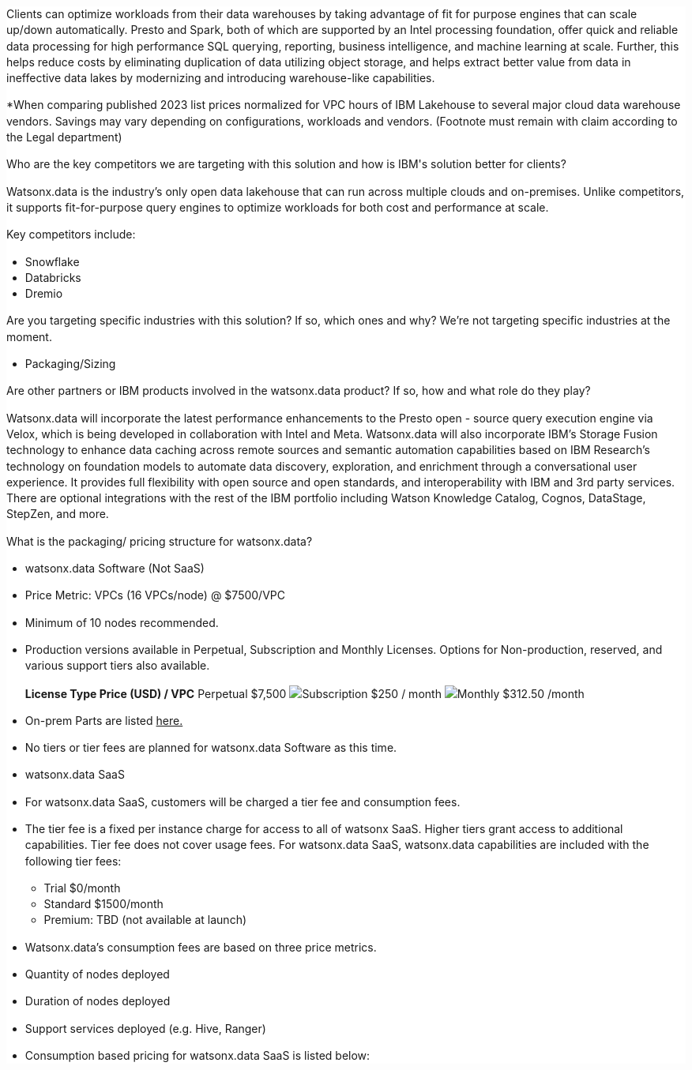 Clients can optimize workloads from their data warehouses by taking advantage of fit for purpose engines that can scale up/down automatically. Presto and Spark, both of which are supported by an Intel processing foundation, offer quick and reliable data processing for high performance SQL querying, reporting, business intelligence, and machine learning at scale.  Further, this helps reduce costs by eliminating duplication of data utilizing object storage, and helps extract better value from data in ineffective data lakes by modernizing and introducing warehouse-like capabilities.  

\*When comparing published 2023 list prices normalized for VPC hours of IBM Lakehouse to several major cloud data warehouse vendors.  Savings may vary depending on configurations, workloads and vendors. (Footnote must remain with claim according to the Legal department)

Who are the key competitors we are targeting with this solution and how is IBM's solution better for clients?

Watsonx.data is the industry’s only open data lakehouse that can run across multiple clouds and on-premises. Unlike competitors, it supports fit-for-purpose query engines to optimize workloads for both cost and performance at scale. 

Key competitors include: 

- Snowflake  
- Databricks 
- Dremio 

Are you targeting specific industries with this solution? If so, which ones and why? We’re not targeting specific industries at the moment. 

- Packaging/Sizing 

Are other partners or IBM products involved in the watsonx.data product? If so, how and what role do they play? 

Watsonx.data will incorporate the latest performance enhancements to the Presto open - source query execution engine via Velox, which is being developed in collaboration with Intel and Meta. Watsonx.data will also incorporate IBM’s Storage Fusion technology to enhance data caching across remote sources and semantic automation capabilities based on IBM Research’s technology on foundation models to automate data discovery, exploration, and enrichment through a conversational user experience. It provides full flexibility with open source and open standards, and interoperability with IBM and 3rd party services. There are optional integrations with the rest of the IBM portfolio including Watson Knowledge Catalog, Cognos, DataStage, StepZen, and more. 

What is the packaging/ pricing structure for watsonx.data?

- watsonx.data Software (Not SaaS)
- Price Metric: VPCs (16 VPCs/node) @ $7500/VPC 
- Minimum of 10 nodes recommended.
- Production versions available in Perpetual, Subscription and Monthly Licenses. Options for Non-production, reserved, and various support tiers also available. 

  **License Type   Price (USD) / VPC**  Perpetual   $7,500  ![](Aspose.Words.10f87835-25ca-4b31-ba66-2c96582179f7.003.png)Subscription   $250 / month  ![](Aspose.Words.10f87835-25ca-4b31-ba66-2c96582179f7.004.png)Monthly   $312.50 /month  

- On-prem Parts are listed [here. ](https://ibm.ent.box.com/file/1250792328939?s=hyd5de29lliy4numkiuyhic86656xyeo)
- No tiers or tier fees are planned for watsonx.data Software as this time.
- watsonx.data SaaS 
- For watsonx.data SaaS, customers will be charged a tier fee and consumption fees.  
- The tier fee is a fixed per instance charge for access to all of watsonx SaaS. Higher tiers grant access to additional capabilities. Tier fee does not cover usage fees. For watsonx.data SaaS, watsonx.data capabilities are included with the following tier fees: 
  - Trial $0/month 
  - Standard $1500/month 
  - Premium: TBD (not available at launch)
- Watsonx.data’s consumption fees are based on three price metrics. 
- Quantity of nodes deployed
- Duration of nodes deployed
- Support services deployed (e.g. Hive, Ranger)
- Consumption based pricing for watsonx.data SaaS is listed below:
